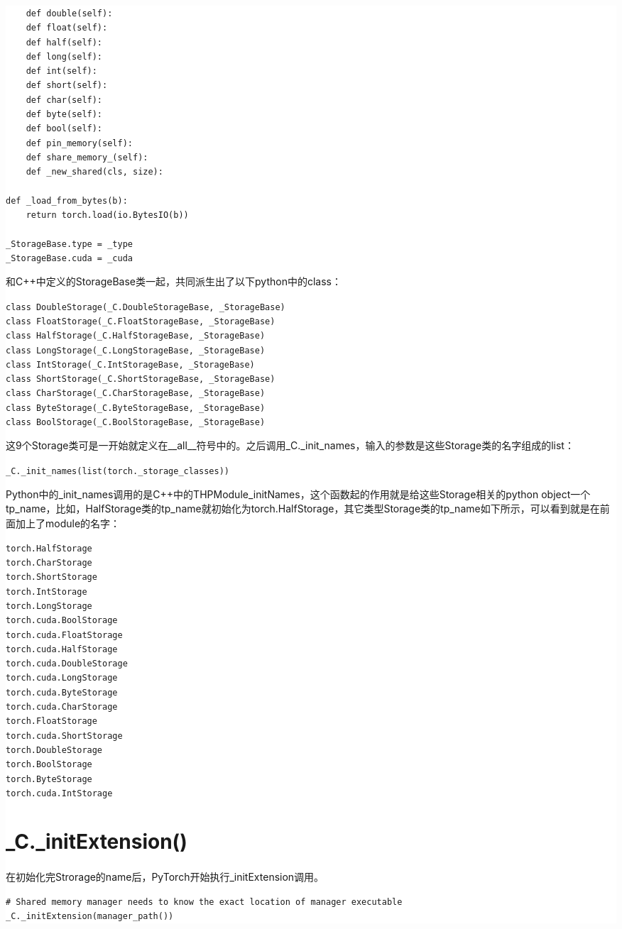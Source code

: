 ```
    def double(self):
    def float(self):
    def half(self):
    def long(self):
    def int(self):
    def short(self):
    def char(self):
    def byte(self):
    def bool(self):
    def pin_memory(self):
    def share_memory_(self):
    def _new_shared(cls, size):

def _load_from_bytes(b):
    return torch.load(io.BytesIO(b))

_StorageBase.type = _type
_StorageBase.cuda = _cuda
```
和C++中定义的StorageBase类一起，共同派生出了以下python中的class：
```
class DoubleStorage(_C.DoubleStorageBase, _StorageBase)
class FloatStorage(_C.FloatStorageBase, _StorageBase)
class HalfStorage(_C.HalfStorageBase, _StorageBase)
class LongStorage(_C.LongStorageBase, _StorageBase)
class IntStorage(_C.IntStorageBase, _StorageBase)
class ShortStorage(_C.ShortStorageBase, _StorageBase)
class CharStorage(_C.CharStorageBase, _StorageBase)
class ByteStorage(_C.ByteStorageBase, _StorageBase)
class BoolStorage(_C.BoolStorageBase, _StorageBase)
```
这9个Storage类可是一开始就定义在__all__符号中的。之后调用_C._init_names，输入的参数是这些Storage类的名字组成的list：
```
_C._init_names(list(torch._storage_classes))
```
Python中的_init_names调用的是C++中的THPModule_initNames，这个函数起的作用就是给这些Storage相关的python object一个tp_name，比如，HalfStorage类的tp_name就初始化为torch.HalfStorage，其它类型Storage类的tp_name如下所示，可以看到就是在前面加上了module的名字：
```
torch.HalfStorage
torch.CharStorage
torch.ShortStorage
torch.IntStorage
torch.LongStorage
torch.cuda.BoolStorage
torch.cuda.FloatStorage
torch.cuda.HalfStorage
torch.cuda.DoubleStorage
torch.cuda.LongStorage
torch.cuda.ByteStorage
torch.cuda.CharStorage
torch.FloatStorage
torch.cuda.ShortStorage
torch.DoubleStorage
torch.BoolStorage
torch.ByteStorage
torch.cuda.IntStorage
```
# _C._initExtension()
在初始化完Strorage的name后，PyTorch开始执行_initExtension调用。
```
# Shared memory manager needs to know the exact location of manager executable
_C._initExtension(manager_path())
```